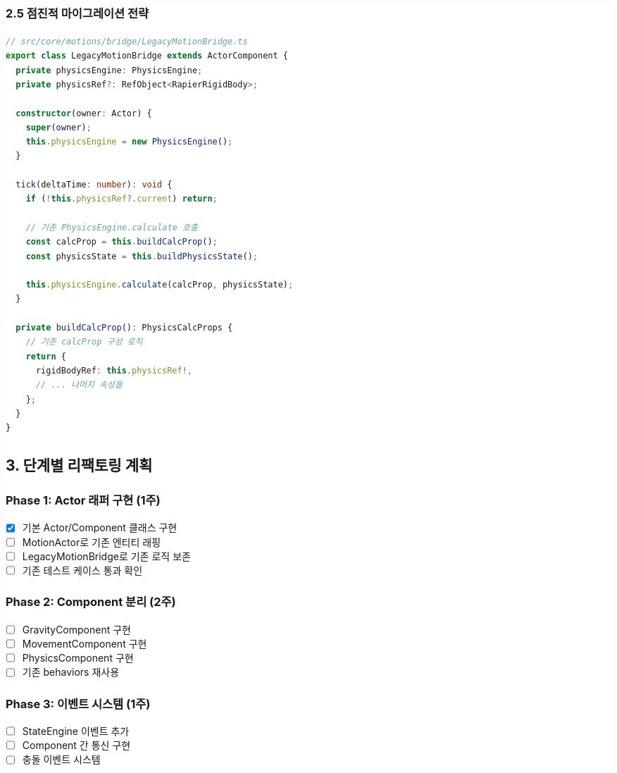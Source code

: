 ### 2.5 점진적 마이그레이션 전략
```typescript
// src/core/motions/bridge/LegacyMotionBridge.ts
export class LegacyMotionBridge extends ActorComponent {
  private physicsEngine: PhysicsEngine;
  private physicsRef?: RefObject<RapierRigidBody>;
  
  constructor(owner: Actor) {
    super(owner);
    this.physicsEngine = new PhysicsEngine();
  }
  
  tick(deltaTime: number): void {
    if (!this.physicsRef?.current) return;
    
    // 기존 PhysicsEngine.calculate 호출
    const calcProp = this.buildCalcProp();
    const physicsState = this.buildPhysicsState();
    
    this.physicsEngine.calculate(calcProp, physicsState);
  }
  
  private buildCalcProp(): PhysicsCalcProps {
    // 기존 calcProp 구성 로직
    return {
      rigidBodyRef: this.physicsRef!,
      // ... 나머지 속성들
    };
  }
}
```

## 3. 단계별 리팩토링 계획

### Phase 1: Actor 래퍼 구현 (1주)
- [x] 기본 Actor/Component 클래스 구현
- [ ] MotionActor로 기존 엔티티 래핑
- [ ] LegacyMotionBridge로 기존 로직 보존
- [ ] 기존 테스트 케이스 통과 확인

### Phase 2: Component 분리 (2주)
- [ ] GravityComponent 구현
- [ ] MovementComponent 구현
- [ ] PhysicsComponent 구현
- [ ] 기존 behaviors 재사용

### Phase 3: 이벤트 시스템 (1주)
- [ ] StateEngine 이벤트 추가
- [ ] Component 간 통신 구현
- [ ] 충돌 이벤트 시스템
